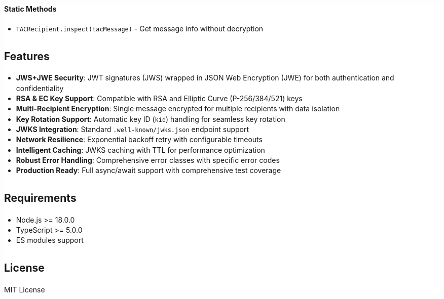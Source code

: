 #### Static Methods

- `TACRecipient.inspect(tacMessage)` - Get message info without decryption

## Features

- **JWS+JWE Security**: JWT signatures (JWS) wrapped in JSON Web Encryption (JWE) for both authentication and confidentiality
- **RSA & EC Key Support**: Compatible with RSA and Elliptic Curve (P-256/384/521) keys
- **Multi-Recipient Encryption**: Single message encrypted for multiple recipients with data isolation
- **Key Rotation Support**: Automatic key ID (`kid`) handling for seamless key rotation
- **JWKS Integration**: Standard `.well-known/jwks.json` endpoint support
- **Network Resilience**: Exponential backoff retry with configurable timeouts
- **Intelligent Caching**: JWKS caching with TTL for performance optimization
- **Robust Error Handling**: Comprehensive error classes with specific error codes
- **Production Ready**: Full async/await support with comprehensive test coverage

## Requirements

- Node.js >= 18.0.0
- TypeScript >= 5.0.0
- ES modules support

## License

MIT License
